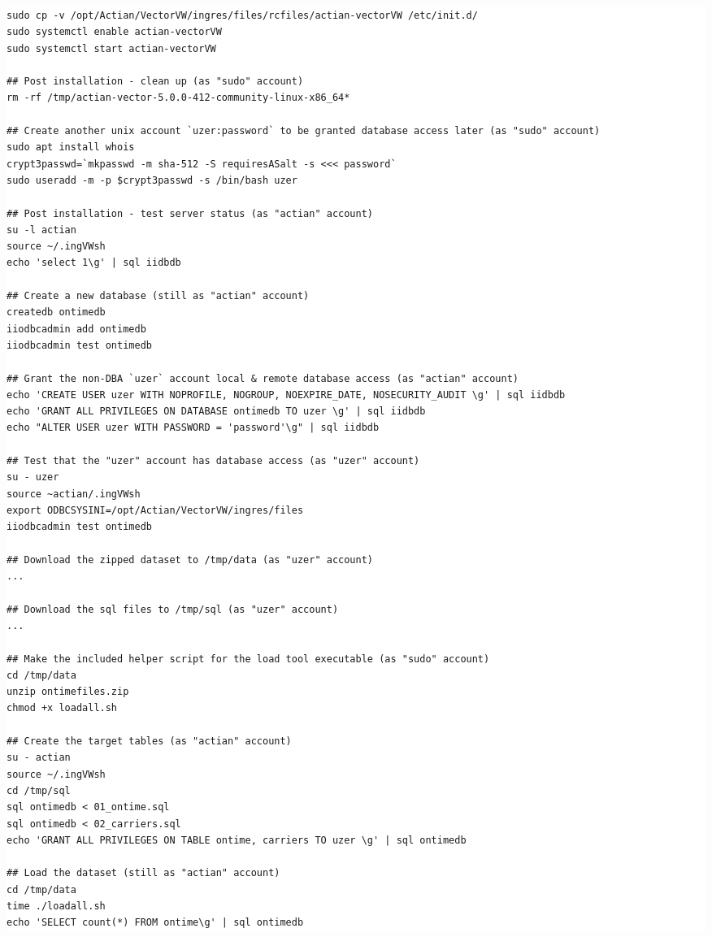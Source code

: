 ```
sudo cp -v /opt/Actian/VectorVW/ingres/files/rcfiles/actian-vectorVW /etc/init.d/
sudo systemctl enable actian-vectorVW
sudo systemctl start actian-vectorVW

## Post installation - clean up (as "sudo" account)
rm -rf /tmp/actian-vector-5.0.0-412-community-linux-x86_64*

## Create another unix account `uzer:password` to be granted database access later (as "sudo" account)
sudo apt install whois
crypt3passwd=`mkpasswd -m sha-512 -S requiresASalt -s <<< password`
sudo useradd -m -p $crypt3passwd -s /bin/bash uzer

## Post installation - test server status (as "actian" account)
su -l actian
source ~/.ingVWsh
echo 'select 1\g' | sql iidbdb

## Create a new database (still as "actian" account)
createdb ontimedb
iiodbcadmin add ontimedb
iiodbcadmin test ontimedb

## Grant the non-DBA `uzer` account local & remote database access (as "actian" account)
echo 'CREATE USER uzer WITH NOPROFILE, NOGROUP, NOEXPIRE_DATE, NOSECURITY_AUDIT \g' | sql iidbdb
echo 'GRANT ALL PRIVILEGES ON DATABASE ontimedb TO uzer \g' | sql iidbdb
echo "ALTER USER uzer WITH PASSWORD = 'password'\g" | sql iidbdb

## Test that the "uzer" account has database access (as "uzer" account)
su - uzer
source ~actian/.ingVWsh
export ODBCSYSINI=/opt/Actian/VectorVW/ingres/files
iiodbcadmin test ontimedb

## Download the zipped dataset to /tmp/data (as "uzer" account)
... 

## Download the sql files to /tmp/sql (as "uzer" account)
... 

## Make the included helper script for the load tool executable (as "sudo" account)
cd /tmp/data
unzip ontimefiles.zip
chmod +x loadall.sh

## Create the target tables (as "actian" account)
su - actian
source ~/.ingVWsh
cd /tmp/sql
sql ontimedb < 01_ontime.sql
sql ontimedb < 02_carriers.sql
echo 'GRANT ALL PRIVILEGES ON TABLE ontime, carriers TO uzer \g' | sql ontimedb

## Load the dataset (still as "actian" account)
cd /tmp/data
time ./loadall.sh
echo 'SELECT count(*) FROM ontime\g' | sql ontimedb
```
